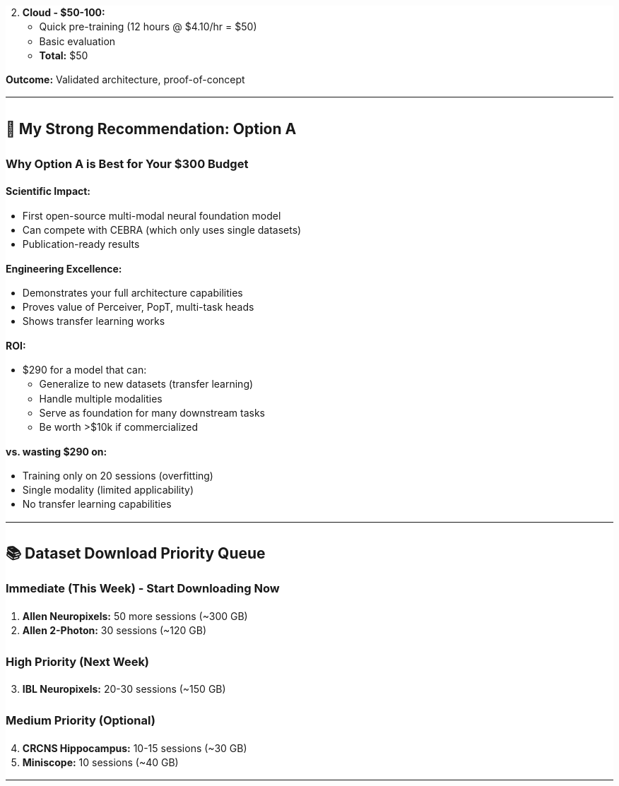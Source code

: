 2. **Cloud - $50-100:**
   - Quick pre-training (12 hours @ $4.10/hr = $50)
   - Basic evaluation
   - **Total:** $50

**Outcome:** Validated architecture, proof-of-concept

---

## 🚀 My Strong Recommendation: Option A

### Why Option A is Best for Your $300 Budget

**Scientific Impact:**
- First open-source multi-modal neural foundation model
- Can compete with CEBRA (which only uses single datasets)
- Publication-ready results

**Engineering Excellence:**
- Demonstrates your full architecture capabilities
- Proves value of Perceiver, PopT, multi-task heads
- Shows transfer learning works

**ROI:**
- $290 for a model that can:
  - Generalize to new datasets (transfer learning)
  - Handle multiple modalities
  - Serve as foundation for many downstream tasks
  - Be worth >$10k if commercialized

**vs. wasting $290 on:**
- Training only on 20 sessions (overfitting)
- Single modality (limited applicability)
- No transfer learning capabilities

---

## 📚 Dataset Download Priority Queue

### Immediate (This Week) - Start Downloading Now
1. **Allen Neuropixels:** 50 more sessions (~300 GB)
2. **Allen 2-Photon:** 30 sessions (~120 GB)

### High Priority (Next Week)
3. **IBL Neuropixels:** 20-30 sessions (~150 GB)

### Medium Priority (Optional)
4. **CRCNS Hippocampus:** 10-15 sessions (~30 GB)
5. **Miniscope:** 10 sessions (~40 GB)

---
